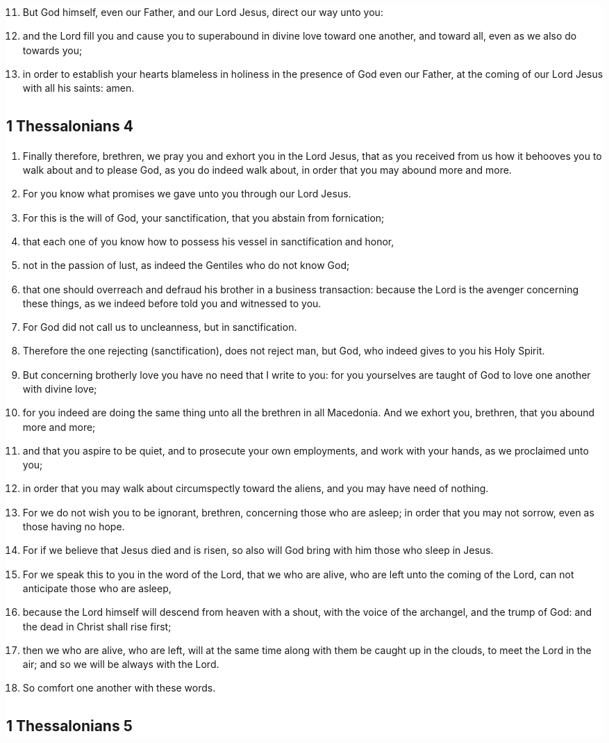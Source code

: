 11. But God himself, even our Father, and our Lord Jesus, direct our way unto you:

12. and the Lord fill you and cause you to superabound in divine love toward one another, and toward all, even as we also do towards you;

13. in order to establish your hearts blameless in holiness in the presence of God even our Father, at the coming of our Lord Jesus with all his saints: amen. 

## 1 Thessalonians 4

1. Finally therefore, brethren, we pray you and exhort you in the Lord Jesus, that as you received from us how it behooves you to walk about and to please God, as you do indeed walk about, in order that you may abound more and more.

2. For you know what promises we gave unto you through our Lord Jesus.

3. For this is the will of God, your sanctification, that you abstain from fornication;

4. that each one of you know how to possess his vessel in sanctification and honor,

5. not in the passion of lust, as indeed the Gentiles who do not know God;

6. that one should overreach and defraud his brother in a business transaction: because the Lord is the avenger concerning these things, as we indeed before told you and witnessed to you.

7. For God did not call us to uncleanness, but in sanctification.

8. Therefore the one rejecting (sanctification), does not reject man, but God, who indeed gives to you his Holy Spirit.

9. But concerning brotherly love you have no need that I write to you: for you yourselves are taught of God to love one another with divine love;

10. for you indeed are doing the same thing unto all the brethren in all Macedonia. And we exhort you, brethren, that you abound more and more;

11. and that you aspire to be quiet, and to prosecute your own employments, and work with your hands, as we proclaimed unto you;

12. in order that you may walk about circumspectly toward the aliens, and you may have need of nothing.

13. For we do not wish you to be ignorant, brethren, concerning those who are asleep; in order that you may not sorrow, even as those having no hope.

14. For if we believe that Jesus died and is risen, so also will God bring with him those who sleep in Jesus.

15. For we speak this to you in the word of the Lord, that we who are alive, who are left unto the coming of the Lord, can not anticipate those who are asleep,

16. because the Lord himself will descend from heaven with a shout, with the voice of the archangel, and the trump of God: and the dead in Christ shall rise first;

17. then we who are alive, who are left, will at the same time along with them be caught up in the clouds, to meet the Lord in the air; and so we will be always with the Lord.

18. So comfort one another with these words. 

## 1 Thessalonians 5

